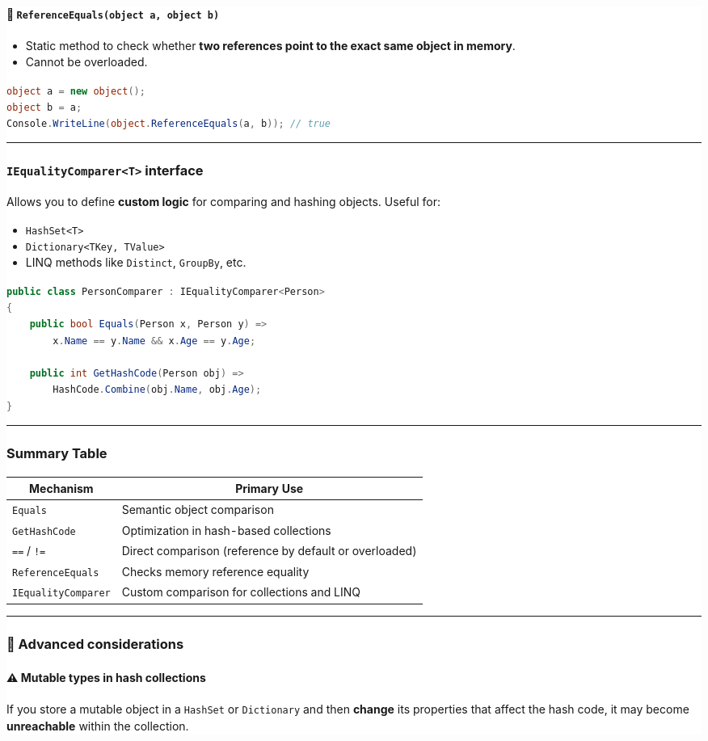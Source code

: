 #### 🔹 `ReferenceEquals(object a, object b)`
- Static method to check whether **two references point to the exact same object in memory**.
- Cannot be overloaded.

```csharp
object a = new object();
object b = a;
Console.WriteLine(object.ReferenceEquals(a, b)); // true
```

---

### `IEqualityComparer<T>` interface

Allows you to define **custom logic** for comparing and hashing objects. Useful for:

- `HashSet<T>`
- `Dictionary<TKey, TValue>`
- LINQ methods like `Distinct`, `GroupBy`, etc.

```csharp
public class PersonComparer : IEqualityComparer<Person>
{
    public bool Equals(Person x, Person y) =>
        x.Name == y.Name && x.Age == y.Age;

    public int GetHashCode(Person obj) =>
        HashCode.Combine(obj.Name, obj.Age);
}
```

---

### Summary Table

| Mechanism             | Primary Use                                           |
|----------------------|--------------------------------------------------------|
| `Equals`             | Semantic object comparison                             |
| `GetHashCode`        | Optimization in hash-based collections                 |
| `==` / `!=`          | Direct comparison (reference by default or overloaded) |
| `ReferenceEquals`    | Checks memory reference equality                       |
| `IEqualityComparer`  | Custom comparison for collections and LINQ             |

---

### 🛑 Advanced considerations

#### ⚠️ Mutable types in hash collections

If you store a mutable object in a `HashSet` or `Dictionary` and then **change** its properties that affect the hash code, it may become **unreachable** within the collection.
